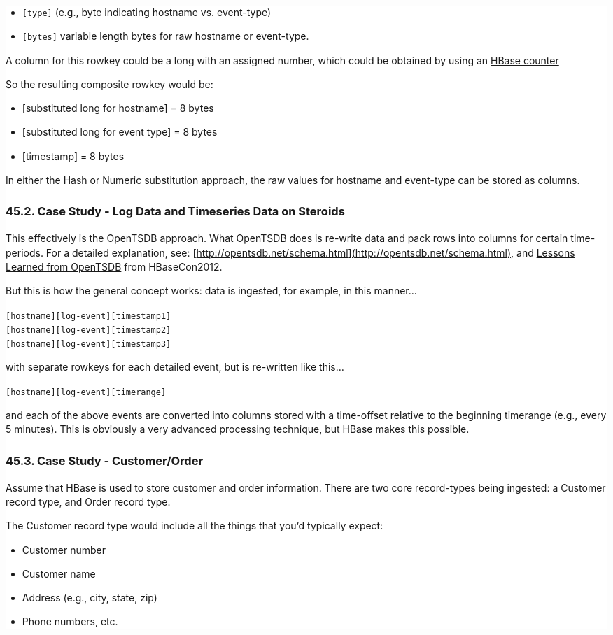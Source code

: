 *   `[type]` (e.g., byte indicating hostname vs. event-type)

*   `[bytes]` variable length bytes for raw hostname or event-type.

A column for this rowkey could be a long with an assigned number, which could be obtained by using an [HBase counter](https://hbase.apache.org/apidocs/org/apache/hadoop/hbase/client/Table.html#incrementColumnValue-byte:A-byte:A-byte:A-long-)

So the resulting composite rowkey would be:

*   [substituted long for hostname] = 8 bytes

*   [substituted long for event type] = 8 bytes

*   [timestamp] = 8 bytes

In either the Hash or Numeric substitution approach, the raw values for hostname and event-type can be stored as columns.

### 45.2\. Case Study - Log Data and Timeseries Data on Steroids

This effectively is the OpenTSDB approach. What OpenTSDB does is re-write data and pack rows into columns for certain time-periods. For a detailed explanation, see: [http://opentsdb.net/schema.html](http://opentsdb.net/schema.html), and [Lessons Learned from OpenTSDB](https://www.slideshare.net/cloudera/4-opentsdb-hbasecon) from HBaseCon2012.

But this is how the general concept works: data is ingested, for example, in this manner…​

```
[hostname][log-event][timestamp1]
[hostname][log-event][timestamp2]
[hostname][log-event][timestamp3]
```

with separate rowkeys for each detailed event, but is re-written like this…​

```
[hostname][log-event][timerange]
```

and each of the above events are converted into columns stored with a time-offset relative to the beginning timerange (e.g., every 5 minutes). This is obviously a very advanced processing technique, but HBase makes this possible.

### 45.3\. Case Study - Customer/Order

Assume that HBase is used to store customer and order information. There are two core record-types being ingested: a Customer record type, and Order record type.

The Customer record type would include all the things that you’d typically expect:

*   Customer number

*   Customer name

*   Address (e.g., city, state, zip)

*   Phone numbers, etc.
